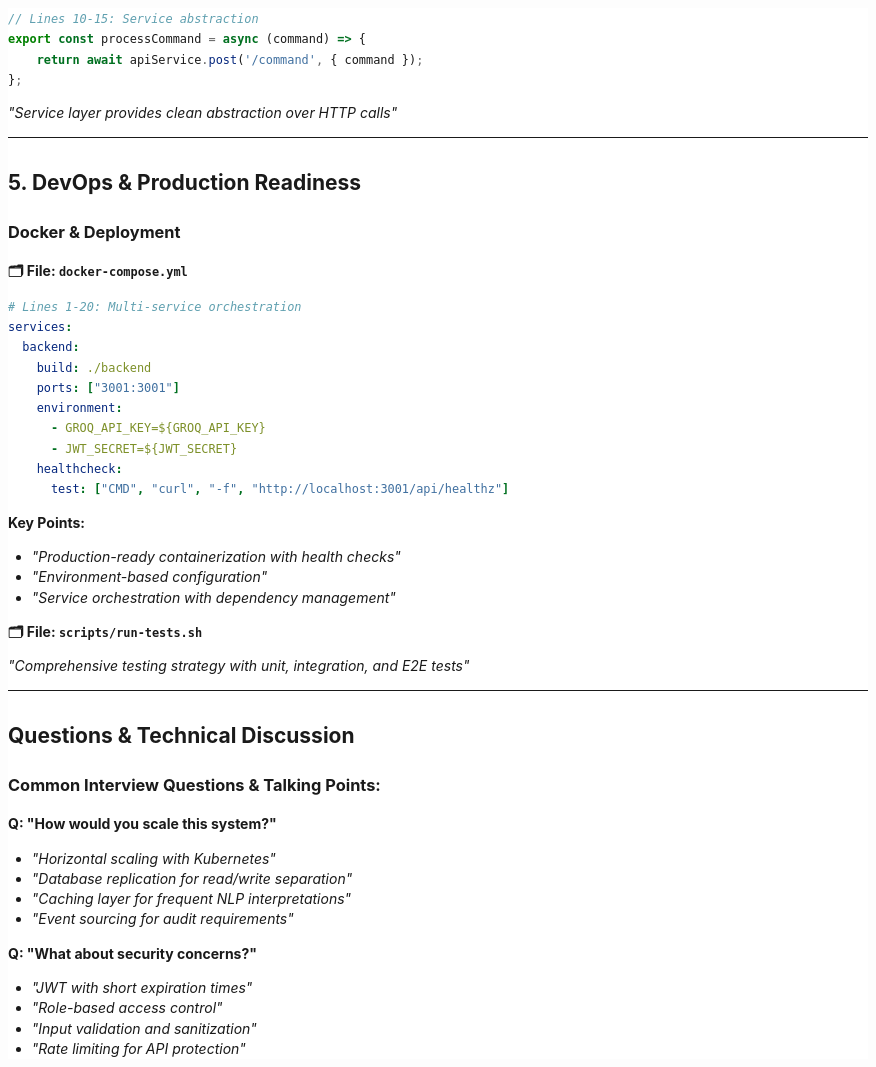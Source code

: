 ```javascript
// Lines 10-15: Service abstraction
export const processCommand = async (command) => {
    return await apiService.post('/command', { command });
};
```

*"Service layer provides clean abstraction over HTTP calls"*

---

## 5. DevOps & Production Readiness 

### **Docker & Deployment**

**🗂️ File: `docker-compose.yml`**

```yaml
# Lines 1-20: Multi-service orchestration
services:
  backend:
    build: ./backend
    ports: ["3001:3001"]
    environment:
      - GROQ_API_KEY=${GROQ_API_KEY}
      - JWT_SECRET=${JWT_SECRET}
    healthcheck:
      test: ["CMD", "curl", "-f", "http://localhost:3001/api/healthz"]
```

**Key Points:**
- *"Production-ready containerization with health checks"*
- *"Environment-based configuration"*
- *"Service orchestration with dependency management"*

**🗂️ File: `scripts/run-tests.sh`**

*"Comprehensive testing strategy with unit, integration, and E2E tests"*

---

## Questions & Technical Discussion

### **Common Interview Questions & Talking Points:**

**Q: "How would you scale this system?"**
- *"Horizontal scaling with Kubernetes"*
- *"Database replication for read/write separation"*
- *"Caching layer for frequent NLP interpretations"*
- *"Event sourcing for audit requirements"*

**Q: "What about security concerns?"**
- *"JWT with short expiration times"*
- *"Role-based access control"*
- *"Input validation and sanitization"*
- *"Rate limiting for API protection"*

